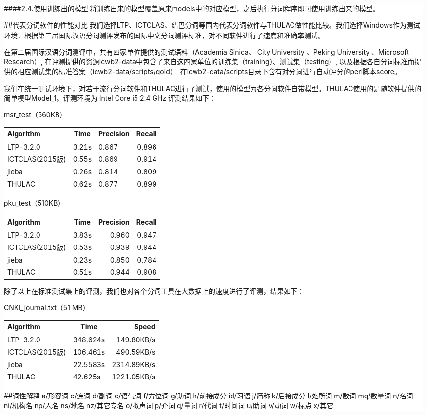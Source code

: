 ####2.4.使用训练出的模型
将训练出来的模型覆盖原来models中的对应模型，之后执行分词程序即可使用训练出来的模型。

##代表分词软件的性能对比
我们选择LTP、ICTCLAS、结巴分词等国内代表分词软件与THULAC做性能比较。我们选择Windows作为测试环境，根据第二届国际汉语分词测评发布的国际中文分词测评标准，对不同软件进行了速度和准确率测试。

在第二届国际汉语分词测评中，共有四家单位提供的测试语料（Academia Sinica、 City University 、Peking University 、Microsoft Research）, 在评测提供的资源[icwb2-data](http://www.sighan.org/bakeoff2005/)中包含了来自这四家单位的训练集（training）、测试集（testing）, 以及根据各自分词标准而提供的相应测试集的标准答案（icwb2-data/scripts/gold）．在icwb2-data/scripts目录下含有对分词进行自动评分的perl脚本score。

我们在统一测试环境下，对若干流行分词软件和THULAC进行了测试，使用的模型为各分词软件自带模型。THULAC使用的是随软件提供的简单模型Model_1。评测环境为 Intel Core i5 2.4 GHz 评测结果如下：

msr_test（560KB）

| Algorithm      | Time  | Precision | Recall |
| :------------- | ----- | --------- | -----: |
| LTP-3.2.0      | 3.21s | 0.867     |  0.896 |
| ICTCLAS(2015版) | 0.55s | 0.869     |  0.914 |
| jieba          | 0.26s | 0.814     |  0.809 |
| THULAC         | 0.62s | 0.877     |  0.899 |

pku_test（510KB）

| Algorithm      | Time  | Precision | Recall |
| :------------- | ----- | --------: | -----: |
| LTP-3.2.0      | 3.83s |     0.960 |  0.947 |
| ICTCLAS(2015版) | 0.53s |     0.939 |  0.944 |
| jieba          | 0.23s |     0.850 |  0.784 |
| THULAC         | 0.51s |     0.944 |  0.908 |

除了以上在标准测试集上的评测，我们也对各个分词工具在大数据上的速度进行了评测，结果如下：

CNKI_journal.txt（51 MB）

| Algorithm      | Time     |       Speed |
| :------------- | -------- | ----------: |
| LTP-3.2.0      | 348.624s |  149.80KB/s |
| ICTCLAS(2015版) | 106.461s |  490.59KB/s |
| jieba          | 22.5583s | 2314.89KB/s |
| THULAC         | 42.625s  | 1221.05KB/s |

##词性解释
	a/形容词 c/连词 d/副词 e/语气词 f/方位词 g/助词
	h/前接成分 id/习语 j/简称 k/后接成分 l/处所词
	m/数词 mq/数量词 n/名词 ni/机构名 np/人名
	ns/地名 nz/其它专名 o/拟声词 p/介词 q/量词
	r/代词 t/时间词 u/助词 v/动词 w/标点 x/其它
